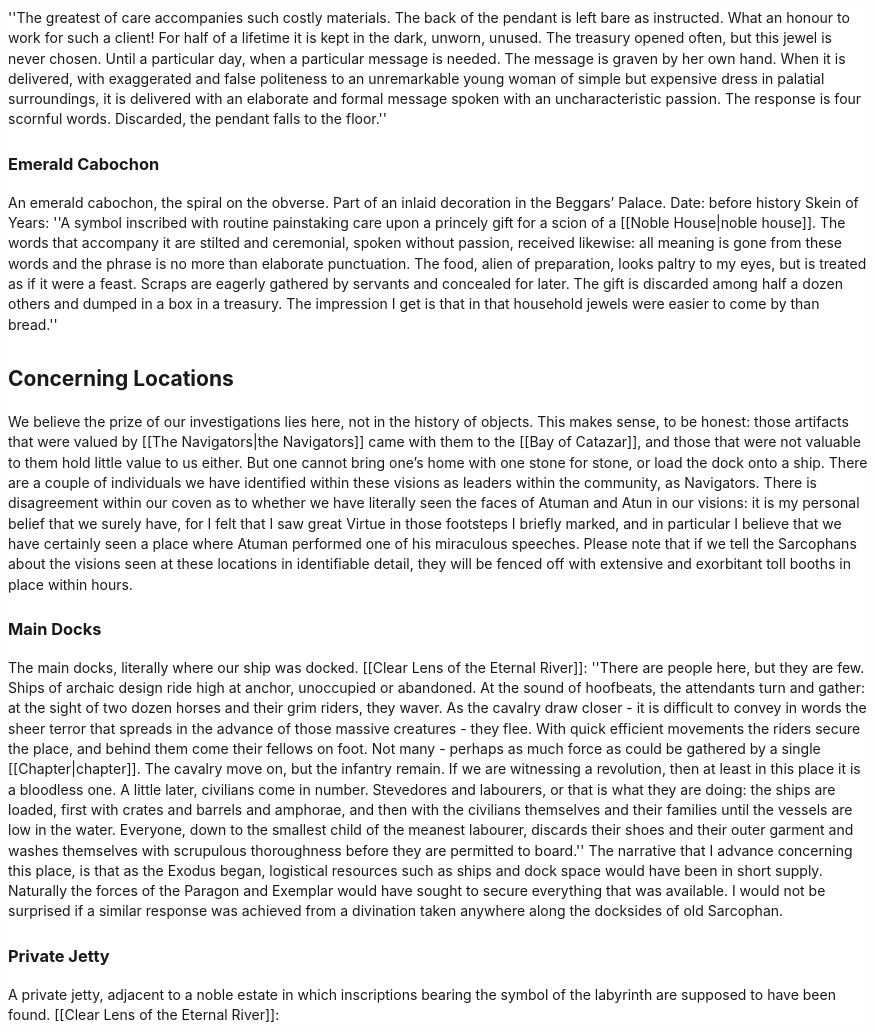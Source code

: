 ''The greatest of care accompanies such costly materials. The back of the pendant is left bare as instructed. What an honour to work for such a client! For half of a lifetime it is kept in the dark, unworn, unused. The treasury opened often, but this jewel is never chosen. Until a particular day, when a particular message is needed. The message is graven by her own hand. When it is delivered, with exaggerated and false politeness to an unremarkable young woman of simple but expensive dress in palatial surroundings, it is delivered with an elaborate and formal message spoken with an uncharacteristic passion. The response is four scornful words. Discarded, the pendant falls to the floor.''
### Emerald Cabochon
An emerald cabochon, the spiral on the obverse. Part of an inlaid decoration in the Beggars’ Palace.
Date: before history
Skein of Years:
''A symbol inscribed with routine painstaking care upon a princely gift for a scion of a [[Noble House|noble house]]. The words that accompany it are stilted and ceremonial, spoken without passion, received likewise: all meaning is gone from these words and the phrase is no more than elaborate punctuation. The food, alien of preparation, looks paltry to my eyes, but is treated as if it were a feast. Scraps are eagerly gathered by servants and concealed for later. The gift is discarded among half a dozen others and dumped in a box in a treasury. The impression I get is that in that household jewels were easier to come by than bread.''
## Concerning Locations
We believe the prize of our investigations lies here, not in the history of objects. This makes sense, to be honest: those artifacts that were valued by [[The Navigators|the Navigators]] came with them to the [[Bay of Catazar]], and those that were not valuable to them hold little value to us either. But one cannot bring one’s home with one stone for stone, or load the dock onto a ship.
There are a couple of individuals we have identified within these visions as leaders within the community, as Navigators. There is disagreement within our coven as to whether we have literally seen the faces of Atuman and Atun in our visions: it is my personal belief that we surely have, for I felt that I saw great Virtue in those footsteps I briefly marked, and in particular I believe that we have certainly seen a place where Atuman performed one of his miraculous speeches. 
Please note that if we tell the Sarcophans about the visions seen at these locations in identifiable detail, they will be fenced off with extensive and exorbitant toll booths in place within hours. 
### Main Docks
The main docks, literally where our ship was docked. 
[[Clear Lens of the Eternal River]]:
''There are people here, but they are few. Ships of archaic design ride high at anchor, unoccupied or abandoned. At the sound of hoofbeats, the attendants turn and gather: at the sight of two dozen horses and their grim riders, they waver. As the cavalry draw closer - it is difficult to convey in words the sheer terror that spreads in the advance of those massive creatures - they flee. With quick efficient movements the riders secure the place, and behind them come their fellows on foot. Not many - perhaps as much force as could be gathered by a single [[Chapter|chapter]]. The cavalry move on, but the infantry remain. If we are witnessing a revolution, then at least in this place it is a bloodless one.
A little later, civilians come in number. Stevedores and labourers, or that is what they are doing: the ships are loaded, first with crates and barrels and amphorae, and then with the civilians themselves and their families until the vessels are low in the water. Everyone, down to the smallest child of the meanest labourer, discards their shoes and their outer garment and washes themselves with scrupulous thoroughness before they are permitted to board.''
The narrative that I advance concerning this place, is that as the Exodus began, logistical resources such as ships and dock space would have been in short supply. Naturally the forces of the Paragon and Exemplar would have sought to secure everything that was available. I would not be surprised if a similar response was achieved from a divination taken anywhere along the docksides of old Sarcophan.
### Private Jetty
A private jetty, adjacent to a noble estate in which inscriptions bearing the symbol of the labyrinth are supposed to have been found.
[[Clear Lens of the Eternal River]]: